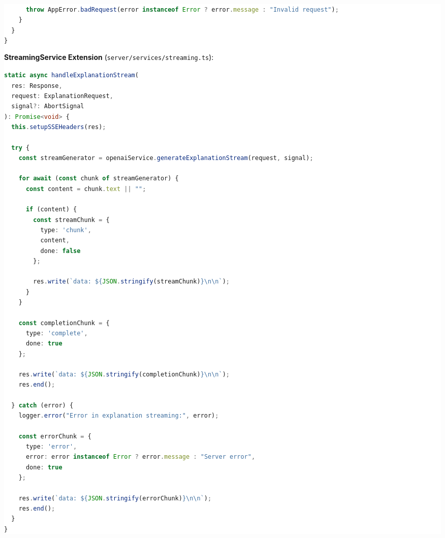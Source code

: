 ```typescript
      throw AppError.badRequest(error instanceof Error ? error.message : "Invalid request");
    }
  }
}
```

**StreamingService Extension** (`server/services/streaming.ts`):
```typescript
static async handleExplanationStream(
  res: Response,
  request: ExplanationRequest,
  signal?: AbortSignal
): Promise<void> {
  this.setupSSEHeaders(res);

  try {
    const streamGenerator = openaiService.generateExplanationStream(request, signal);

    for await (const chunk of streamGenerator) {
      const content = chunk.text || "";

      if (content) {
        const streamChunk = {
          type: 'chunk',
          content,
          done: false
        };

        res.write(`data: ${JSON.stringify(streamChunk)}\n\n`);
      }
    }

    const completionChunk = {
      type: 'complete',
      done: true
    };

    res.write(`data: ${JSON.stringify(completionChunk)}\n\n`);
    res.end();

  } catch (error) {
    logger.error("Error in explanation streaming:", error);

    const errorChunk = {
      type: 'error',
      error: error instanceof Error ? error.message : "Server error",
      done: true
    };

    res.write(`data: ${JSON.stringify(errorChunk)}\n\n`);
    res.end();
  }
}
```
